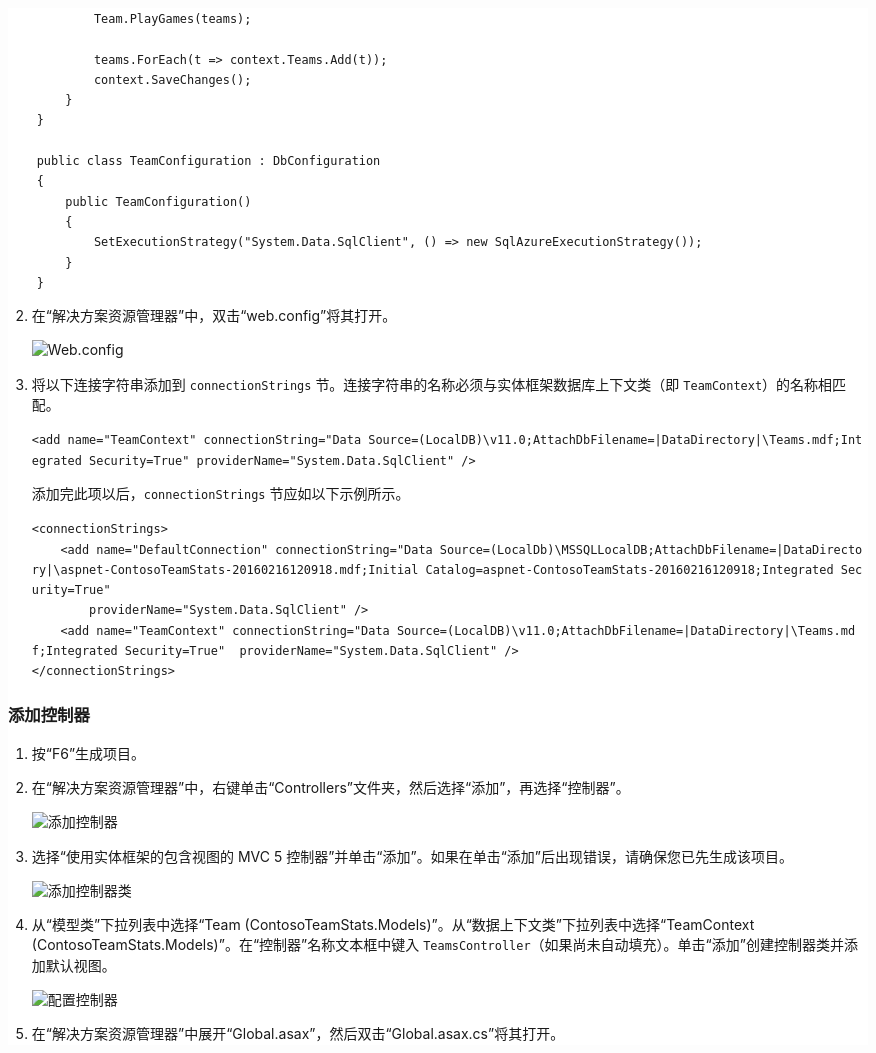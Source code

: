 		        Team.PlayGames(teams);
		
		        teams.ForEach(t => context.Teams.Add(t));
		        context.SaveChanges();
		    }
		}
		
		public class TeamConfiguration : DbConfiguration
		{
		    public TeamConfiguration()
		    {
		        SetExecutionStrategy("System.Data.SqlClient", () => new SqlAzureExecutionStrategy());
		    }
		}


2. 在“解决方案资源管理器”中，双击“web.config”将其打开。

    ![Web.config][cache-web-config]

3.  将以下连接字符串添加到 `connectionStrings` 节。连接字符串的名称必须与实体框架数据库上下文类（即 `TeamContext`）的名称相匹配。

		<add name="TeamContext" connectionString="Data Source=(LocalDB)\v11.0;AttachDbFilename=|DataDirectory|\Teams.mdf;Integrated Security=True" providerName="System.Data.SqlClient" />


    添加完此项以后，`connectionStrings` 节应如以下示例所示。


		<connectionStrings>
			<add name="DefaultConnection" connectionString="Data Source=(LocalDb)\MSSQLLocalDB;AttachDbFilename=|DataDirectory|\aspnet-ContosoTeamStats-20160216120918.mdf;Initial Catalog=aspnet-ContosoTeamStats-20160216120918;Integrated Security=True"
				providerName="System.Data.SqlClient" />
			<add name="TeamContext" connectionString="Data Source=(LocalDB)\v11.0;AttachDbFilename=|DataDirectory|\Teams.mdf;Integrated Security=True" 	providerName="System.Data.SqlClient" />
		</connectionStrings>

### <a name="add-the-controller"></a>添加控制器

1. 按“F6”生成项目。
2. 在“解决方案资源管理器”中，右键单击“Controllers”文件夹，然后选择“添加”，再选择“控制器”。

    ![添加控制器][cache-add-controller]  


3. 选择“使用实体框架的包含视图的 MVC 5 控制器”并单击“添加”。如果在单击“添加”后出现错误，请确保您已先生成该项目。

    ![添加控制器类][cache-add-controller-class]  


5. 从“模型类”下拉列表中选择“Team (ContosoTeamStats.Models)”。从“数据上下文类”下拉列表中选择“TeamContext (ContosoTeamStats.Models)”。在“控制器”名称文本框中键入 `TeamsController`（如果尚未自动填充）。单击“添加”创建控制器类并添加默认视图。

    ![配置控制器][cache-configure-controller]

4. 在“解决方案资源管理器”中展开“Global.asax”，然后双击“Global.asax.cs”将其打开。


[cache-starter-application]: ./media/cache-web-app-howto/cache-starter-application.png
[cache-added-to-application]: ./media/cache-web-app-howto/cache-added-to-application.png
[cache-create-project]: ./media/cache-web-app-howto/cache-create-project.png
[cache-select-template]: ./media/cache-web-app-howto/cache-select-template.png
[cache-model-add-class]: ./media/cache-web-app-howto/cache-model-add-class.png
[cache-model-add-class-dialog]: ./media/cache-web-app-howto/cache-model-add-class-dialog.png
[cache-add-controller]: ./media/cache-web-app-howto/cache-add-controller.png
[cache-add-controller-class]: ./media/cache-web-app-howto/cache-add-controller-class.png
[cache-configure-controller]: ./media/cache-web-app-howto/cache-configure-controller.png
[cache-global-asax]: ./media/cache-web-app-howto/cache-global-asax.png
[cache-RouteConfig-cs]: ./media/cache-web-app-howto/cache-RouteConfig-cs.png
[cache-layout-cshtml]: ./media/cache-web-app-howto/cache-layout-cshtml.png
[cache-layout-cshtml-code]: ./media/cache-web-app-howto/cache-layout-cshtml-code.png
[redis-cache-manage-nuget-menu]: ./media/cache-web-app-howto/redis-cache-manage-nuget-menu.png
[redis-cache-stack-exchange-nuget]: ./media/cache-web-app-howto/redis-cache-stack-exchange-nuget.png
[cache-teamscontroller]: ./media/cache-web-app-howto/cache-teamscontroller.png
[cache-web-config]: ./media/cache-web-app-howto/cache-web-config.png
[cache-views-teams-index-cshtml]: ./media/cache-web-app-howto/cache-views-teams-index-cshtml.png
[cache-teams-index-table]: ./media/cache-web-app-howto/cache-teams-index-table.png
[cache-status-message]: ./media/cache-web-app-howto/cache-status-message.png
[deploybutton]: ./media/cache-web-app-howto/deploybutton.png
[cache-deploy-to-azure-step-1]: ./media/cache-web-app-howto/cache-deploy-to-azure-step-1.png
[cache-deploy-to-azure-step-2]: ./media/cache-web-app-howto/cache-deploy-to-azure-step-2.png
[cache-deploy-to-azure-step-3]: ./media/cache-web-app-howto/cache-deploy-to-azure-step-3.png
[cache-deployment-started]: ./media/cache-web-app-howto/cache-deployment-started.png
[cache-publish-app]: ./media/cache-web-app-howto/cache-publish-app.png
[cache-publish-to-app-service]: ./media/cache-web-app-howto/cache-publish-to-app-service.png
[cache-select-web-app]: ./media/cache-web-app-howto/cache-select-web-app.png
[cache-publish]: ./media/cache-web-app-howto/cache-publish.png
[cache-delete-resource-group]: ./media/cache-web-app-howto/cache-delete-resource-group.png
[cache-delete-confirm]: ./media/cache-web-app-howto/cache-delete-confirm.png
